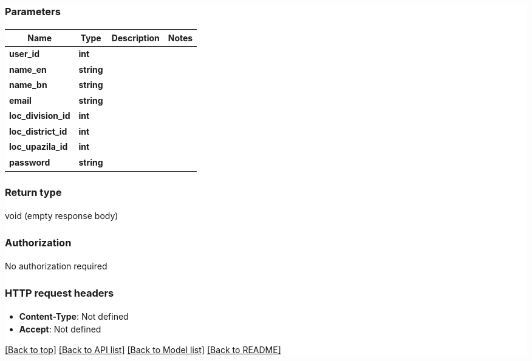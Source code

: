 ### Parameters


Name | Type | Description  | Notes
------------- | ------------- | ------------- | -------------
 **user_id** | **int**|  |
 **name_en** | **string**|  |
 **name_bn** | **string**|  |
 **email** | **string**|  |
 **loc_division_id** | **int**|  |
 **loc_district_id** | **int**|  |
 **loc_upazila_id** | **int**|  |
 **password** | **string**|  |

### Return type

void (empty response body)

### Authorization

No authorization required

### HTTP request headers

- **Content-Type**: Not defined
- **Accept**: Not defined

[[Back to top]](#) [[Back to API list]](../../README.md#documentation-for-api-endpoints)
[[Back to Model list]](../../README.md#documentation-for-models)
[[Back to README]](../../README.md)

